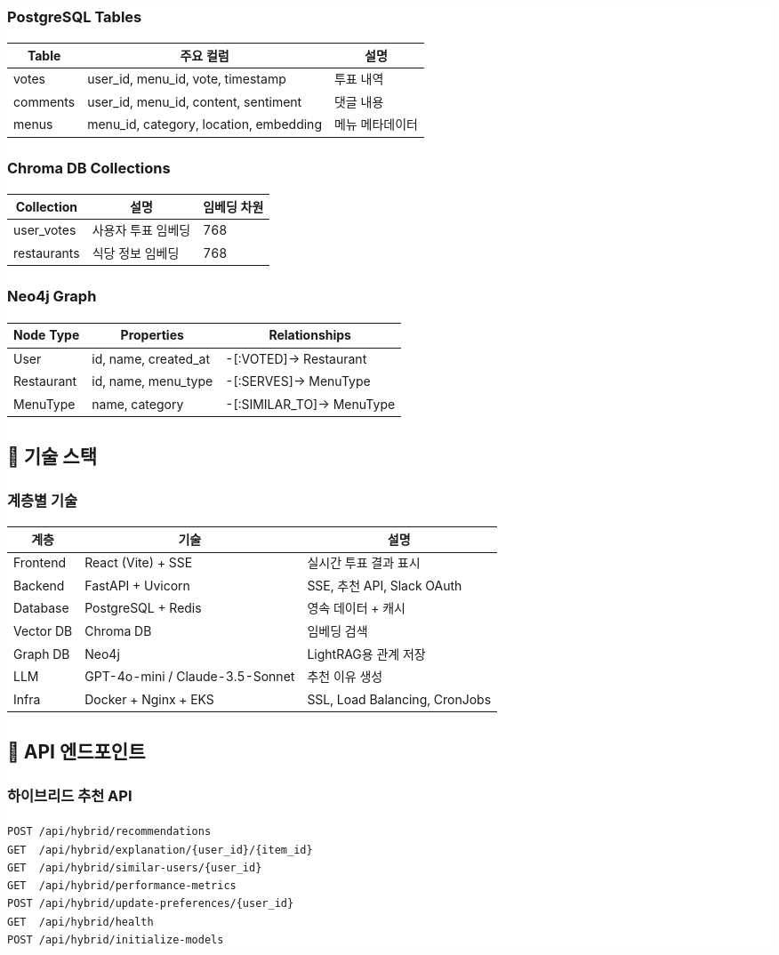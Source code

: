 ### PostgreSQL Tables
| Table | 주요 컬럼 | 설명 |
|-------|-----------|------|
| votes | user_id, menu_id, vote, timestamp | 투표 내역 |
| comments | user_id, menu_id, content, sentiment | 댓글 내용 |
| menus | menu_id, category, location, embedding | 메뉴 메타데이터 |

### Chroma DB Collections
| Collection | 설명 | 임베딩 차원 |
|------------|------|-------------|
| user_votes | 사용자 투표 임베딩 | 768 |
| restaurants | 식당 정보 임베딩 | 768 |

### Neo4j Graph
| Node Type | Properties | Relationships |
|-----------|------------|---------------|
| User | id, name, created_at | -[:VOTED]-> Restaurant |
| Restaurant | id, name, menu_type | -[:SERVES]-> MenuType |
| MenuType | name, category | -[:SIMILAR_TO]-> MenuType |

## 🧩 기술 스택

### 계층별 기술
| 계층 | 기술 | 설명 |
|------|------|------|
| Frontend | React (Vite) + SSE | 실시간 투표 결과 표시 |
| Backend | FastAPI + Uvicorn | SSE, 추천 API, Slack OAuth |
| Database | PostgreSQL + Redis | 영속 데이터 + 캐시 |
| Vector DB | Chroma DB | 임베딩 검색 |
| Graph DB | Neo4j | LightRAG용 관계 저장 |
| LLM | GPT-4o-mini / Claude-3.5-Sonnet | 추천 이유 생성 |
| Infra | Docker + Nginx + EKS | SSL, Load Balancing, CronJobs |

## 🚀 API 엔드포인트

### 하이브리드 추천 API
```
POST /api/hybrid/recommendations
GET  /api/hybrid/explanation/{user_id}/{item_id}
GET  /api/hybrid/similar-users/{user_id}
GET  /api/hybrid/performance-metrics
POST /api/hybrid/update-preferences/{user_id}
GET  /api/hybrid/health
POST /api/hybrid/initialize-models
```
